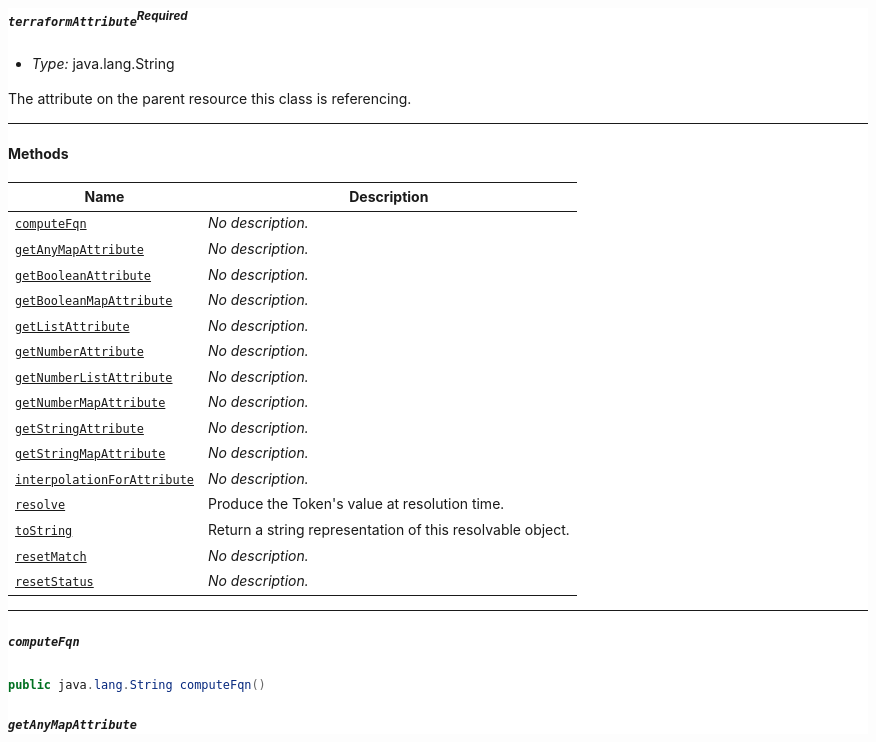 
##### `terraformAttribute`<sup>Required</sup> <a name="terraformAttribute" id="@cdktf/provider-cloudflare.dataCloudflareCustomSsl.DataCloudflareCustomSslFilterOutputReference.Initializer.parameter.terraformAttribute"></a>

- *Type:* java.lang.String

The attribute on the parent resource this class is referencing.

---

#### Methods <a name="Methods" id="Methods"></a>

| **Name** | **Description** |
| --- | --- |
| <code><a href="#@cdktf/provider-cloudflare.dataCloudflareCustomSsl.DataCloudflareCustomSslFilterOutputReference.computeFqn">computeFqn</a></code> | *No description.* |
| <code><a href="#@cdktf/provider-cloudflare.dataCloudflareCustomSsl.DataCloudflareCustomSslFilterOutputReference.getAnyMapAttribute">getAnyMapAttribute</a></code> | *No description.* |
| <code><a href="#@cdktf/provider-cloudflare.dataCloudflareCustomSsl.DataCloudflareCustomSslFilterOutputReference.getBooleanAttribute">getBooleanAttribute</a></code> | *No description.* |
| <code><a href="#@cdktf/provider-cloudflare.dataCloudflareCustomSsl.DataCloudflareCustomSslFilterOutputReference.getBooleanMapAttribute">getBooleanMapAttribute</a></code> | *No description.* |
| <code><a href="#@cdktf/provider-cloudflare.dataCloudflareCustomSsl.DataCloudflareCustomSslFilterOutputReference.getListAttribute">getListAttribute</a></code> | *No description.* |
| <code><a href="#@cdktf/provider-cloudflare.dataCloudflareCustomSsl.DataCloudflareCustomSslFilterOutputReference.getNumberAttribute">getNumberAttribute</a></code> | *No description.* |
| <code><a href="#@cdktf/provider-cloudflare.dataCloudflareCustomSsl.DataCloudflareCustomSslFilterOutputReference.getNumberListAttribute">getNumberListAttribute</a></code> | *No description.* |
| <code><a href="#@cdktf/provider-cloudflare.dataCloudflareCustomSsl.DataCloudflareCustomSslFilterOutputReference.getNumberMapAttribute">getNumberMapAttribute</a></code> | *No description.* |
| <code><a href="#@cdktf/provider-cloudflare.dataCloudflareCustomSsl.DataCloudflareCustomSslFilterOutputReference.getStringAttribute">getStringAttribute</a></code> | *No description.* |
| <code><a href="#@cdktf/provider-cloudflare.dataCloudflareCustomSsl.DataCloudflareCustomSslFilterOutputReference.getStringMapAttribute">getStringMapAttribute</a></code> | *No description.* |
| <code><a href="#@cdktf/provider-cloudflare.dataCloudflareCustomSsl.DataCloudflareCustomSslFilterOutputReference.interpolationForAttribute">interpolationForAttribute</a></code> | *No description.* |
| <code><a href="#@cdktf/provider-cloudflare.dataCloudflareCustomSsl.DataCloudflareCustomSslFilterOutputReference.resolve">resolve</a></code> | Produce the Token's value at resolution time. |
| <code><a href="#@cdktf/provider-cloudflare.dataCloudflareCustomSsl.DataCloudflareCustomSslFilterOutputReference.toString">toString</a></code> | Return a string representation of this resolvable object. |
| <code><a href="#@cdktf/provider-cloudflare.dataCloudflareCustomSsl.DataCloudflareCustomSslFilterOutputReference.resetMatch">resetMatch</a></code> | *No description.* |
| <code><a href="#@cdktf/provider-cloudflare.dataCloudflareCustomSsl.DataCloudflareCustomSslFilterOutputReference.resetStatus">resetStatus</a></code> | *No description.* |

---

##### `computeFqn` <a name="computeFqn" id="@cdktf/provider-cloudflare.dataCloudflareCustomSsl.DataCloudflareCustomSslFilterOutputReference.computeFqn"></a>

```java
public java.lang.String computeFqn()
```

##### `getAnyMapAttribute` <a name="getAnyMapAttribute" id="@cdktf/provider-cloudflare.dataCloudflareCustomSsl.DataCloudflareCustomSslFilterOutputReference.getAnyMapAttribute"></a>
